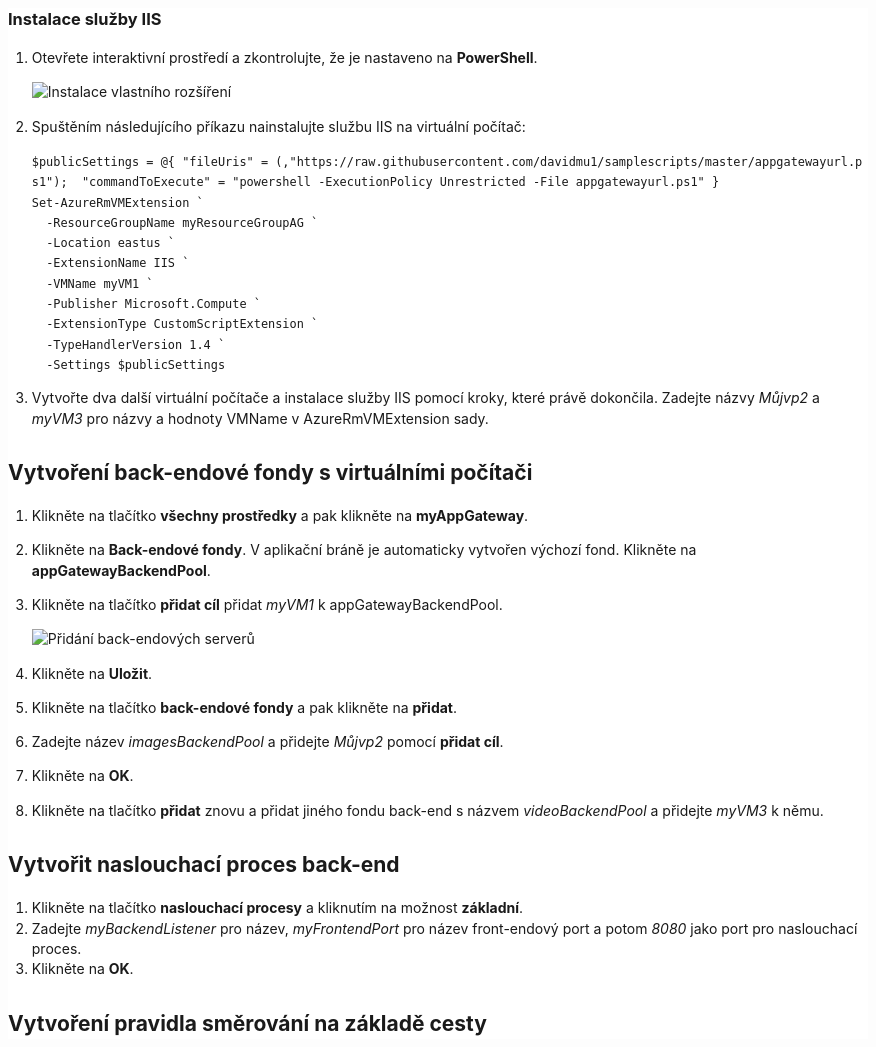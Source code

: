 ### <a name="install-iis"></a>Instalace služby IIS

1. Otevřete interaktivní prostředí a zkontrolujte, že je nastaveno na **PowerShell**.

    ![Instalace vlastního rozšíření](./media/application-gateway-create-url-route-portal/application-gateway-extension.png)

2. Spuštěním následujícího příkazu nainstalujte službu IIS na virtuální počítač: 

    ```azurepowershell-interactive
    $publicSettings = @{ "fileUris" = (,"https://raw.githubusercontent.com/davidmu1/samplescripts/master/appgatewayurl.ps1");  "commandToExecute" = "powershell -ExecutionPolicy Unrestricted -File appgatewayurl.ps1" }
    Set-AzureRmVMExtension `
      -ResourceGroupName myResourceGroupAG `
      -Location eastus `
      -ExtensionName IIS `
      -VMName myVM1 `
      -Publisher Microsoft.Compute `
      -ExtensionType CustomScriptExtension `
      -TypeHandlerVersion 1.4 `
      -Settings $publicSettings
    ```

3. Vytvořte dva další virtuální počítače a instalace služby IIS pomocí kroky, které právě dokončila. Zadejte názvy *Můjvp2* a *myVM3* pro názvy a hodnoty VMName v AzureRmVMExtension sady.

## <a name="create-backend-pools-with-the-virtual-machines"></a>Vytvoření back-endové fondy s virtuálními počítači

1. Klikněte na tlačítko **všechny prostředky** a pak klikněte na **myAppGateway**.
2. Klikněte na **Back-endové fondy**. V aplikační bráně je automaticky vytvořen výchozí fond. Klikněte na **appGatewayBackendPool**.
3. Klikněte na tlačítko **přidat cíl** přidat *myVM1* k appGatewayBackendPool.

    ![Přidání back-endových serverů](./media/application-gateway-create-url-route-portal/application-gateway-backend.png)

4. Klikněte na **Uložit**.
5. Klikněte na tlačítko **back-endové fondy** a pak klikněte na **přidat**.
6. Zadejte název *imagesBackendPool* a přidejte *Můjvp2* pomocí **přidat cíl**.
7. Klikněte na **OK**.
8. Klikněte na tlačítko **přidat** znovu a přidat jiného fondu back-end s názvem *videoBackendPool* a přidejte *myVM3* k němu.

## <a name="create-a-backend-listener"></a>Vytvořit naslouchací proces back-end

1. Klikněte na tlačítko **naslouchací procesy** a kliknutím na možnost **základní**.
2. Zadejte *myBackendListener* pro název, *myFrontendPort* pro název front-endový port a potom *8080* jako port pro naslouchací proces.
3. Klikněte na **OK**.

## <a name="create-a-path-based-routing-rule"></a>Vytvoření pravidla směrování na základě cesty
